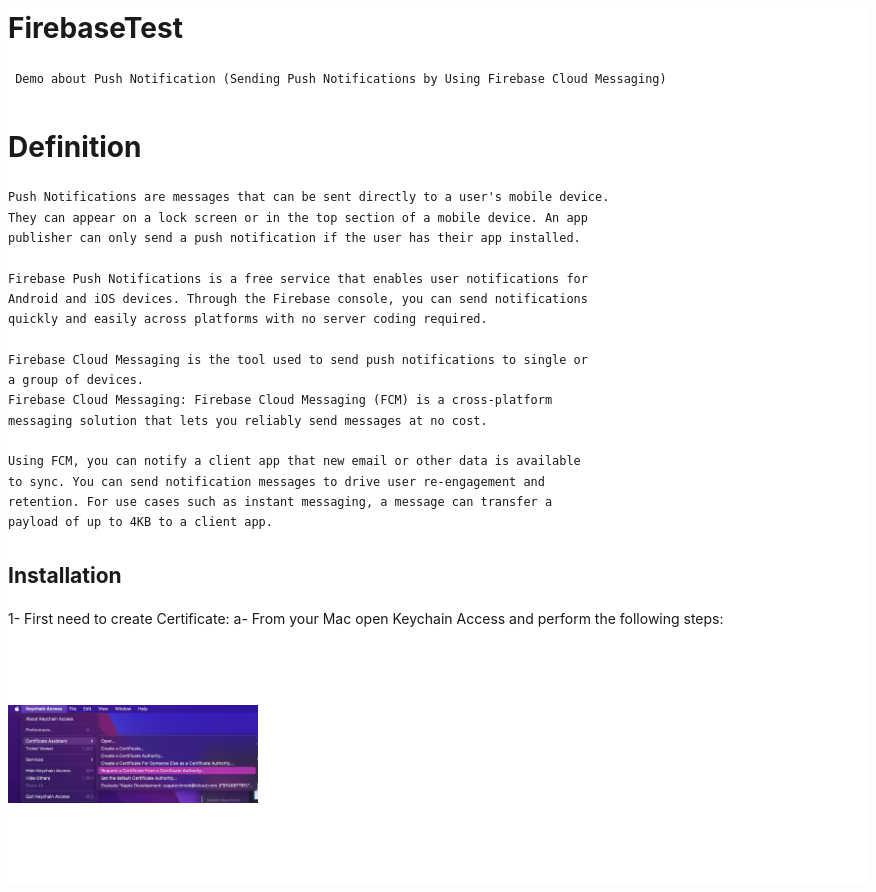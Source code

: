 # FirebaseTest
     Demo about Push Notification (Sending Push Notifications by Using Firebase Cloud Messaging)
     
# Definition
    Push Notifications are messages that can be sent directly to a user's mobile device.
    They can appear on a lock screen or in the top section of a mobile device. An app
    publisher can only send a push notification if the user has their app installed.
    
    Firebase Push Notifications is a free service that enables user notifications for
    Android and iOS devices. Through the Firebase console, you can send notifications
    quickly and easily across platforms with no server coding required.
    
    Firebase Cloud Messaging is the tool used to send push notifications to single or
    a group of devices.
    Firebase Cloud Messaging: Firebase Cloud Messaging (FCM) is a cross-platform
    messaging solution that lets you reliably send messages at no cost.

    Using FCM, you can notify a client app that new email or other data is available
    to sync. You can send notification messages to drive user re-engagement and 
    retention. For use cases such as instant messaging, a message can transfer a 
    payload of up to 4KB to a client app.
     
## Installation

1- First need to create Certificate:
    a- From your Mac open Keychain Access and perform the following steps: 
        <img src="ScreenShots/PushNotificationKeyChain1.png" width="250" height="250"/>